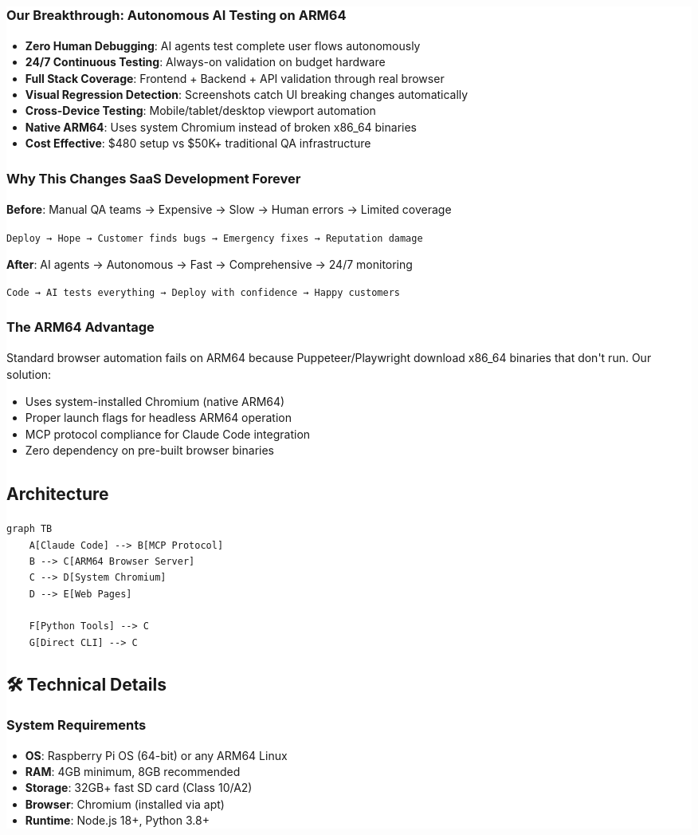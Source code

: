 ### Our Breakthrough: Autonomous AI Testing on ARM64
-  **Zero Human Debugging**: AI agents test complete user flows autonomously
-  **24/7 Continuous Testing**: Always-on validation on budget hardware  
-  **Full Stack Coverage**: Frontend + Backend + API validation through real browser
-  **Visual Regression Detection**: Screenshots catch UI breaking changes automatically
-  **Cross-Device Testing**: Mobile/tablet/desktop viewport automation
-  **Native ARM64**: Uses system Chromium instead of broken x86_64 binaries
-  **Cost Effective**: $480 setup vs $50K+ traditional QA infrastructure

### Why This Changes SaaS Development Forever

**Before**: Manual QA teams → Expensive → Slow → Human errors → Limited coverage
```
Deploy → Hope → Customer finds bugs → Emergency fixes → Reputation damage
```

**After**: AI agents → Autonomous → Fast → Comprehensive → 24/7 monitoring
```
Code → AI tests everything → Deploy with confidence → Happy customers
```

### The ARM64 Advantage
Standard browser automation fails on ARM64 because Puppeteer/Playwright download x86_64 binaries that don't run. Our solution:
- Uses system-installed Chromium (native ARM64)
- Proper launch flags for headless ARM64 operation  
- MCP protocol compliance for Claude Code integration
- Zero dependency on pre-built browser binaries

##  Architecture

```mermaid
graph TB
    A[Claude Code] --> B[MCP Protocol]
    B --> C[ARM64 Browser Server]
    C --> D[System Chromium]
    D --> E[Web Pages]
    
    F[Python Tools] --> C
    G[Direct CLI] --> C
```

## 🛠️ Technical Details

### System Requirements
- **OS**: Raspberry Pi OS (64-bit) or any ARM64 Linux
- **RAM**: 4GB minimum, 8GB recommended
- **Storage**: 32GB+ fast SD card (Class 10/A2)
- **Browser**: Chromium (installed via apt)
- **Runtime**: Node.js 18+, Python 3.8+
